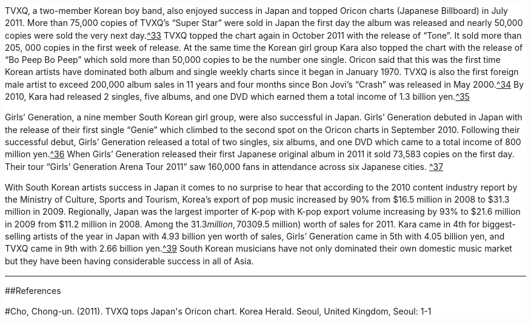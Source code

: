 TVXQ, a two-member Korean boy band, also enjoyed success in Japan and topped Oricon charts (Japanese Billboard) in July 2011. More than 75,000 copies of TVXQ’s “Super Star” were sold in Japan the first day the album was released and nearly 50,000 copies were sold the very next day.[^33](http://www.reddit.com/r/kpop/wiki/history#wiki_cho.2C_chong-un._.282011.29._tvxq_tops_japan.27s_oricon_chart._korea_herald._seoul.2C_united_kingdom.2C_seoul.3A_1-1)  TVXQ topped the chart again in October 2011 with the release of “Tone”. It sold more than 205, 000 copies in the first week of release. At the same time the Korean girl group Kara also topped the chart with the release of “Bo Peep Bo Peep” which sold more than 50,000 copies to be the number one single. Oricon said that this was the first time Korean artists have dominated both album and single weekly charts since it began in January 1970. TVXQ is also the first foreign male artist to exceed 200,000 album sales in 11 years and four months since Bon Jovi’s “Crash” was released in May 2000.[^34](http://www.reddit.com/r/kpop/wiki/history#wiki_kim.2C_yoon-mi._.201Ck-pop.2019s_second_wave..201D_the_korea_herald.2C_2011._http.3A.2F.2Fwww.koreaherald.com.2Fentertainment.2Fdetail.jsp.3Fnewsmlid.3D20110821000264)  By 2010, Kara had released 2 singles, five albums, and one DVD which earned them a total income of 1.3 billion yen.[^35](http://www.reddit.com/r/kpop/wiki/history#wiki_moon.2C_ye-bin._.22kara_and_girls.2019_generation_scoop_.2018rookie_of_the_year.2019_awards.3A_japan..22_the_korea_herald.2C_2010._http.3A.2F.2Fwww.koreaherald.com.2Fentertainment.2Fdetail.jsp.3F)

Girls’ Generation, a nine member South Korean girl group, were also successful in Japan. Girls’ Generation debuted in Japan with the release of their first single “Genie” which climbed to the second spot on the Oricon charts in September 2010. Following their successful debut, Girls’ Generation released a total of two singles, six albums, and one DVD which came to a total income of 800 million yen.[^36](http://www.reddit.com/r/kpop/wiki/history#wiki_moon.2C_ye-bin._.22kara_and_girls.2019_generation_scoop_.2018rookie_of_the_year.2019_awards.3A_japan..22_the_korea_herald.2C_2010._http.3A.2F.2Fwww.koreaherald.com.2Fentertainment.2Fdetail.jsp.3F)  When Girls’ Generation released their first Japanese original album in 2011 it sold 73,583 copies on the first day. Their tour “Girls’ Generation Arena Tour 2011” saw 160,000 fans in attendance across six Japanese cities. [^37](http://www.reddit.com/r/kpop/wiki/history#wiki_kang.2C_yoon-seung._.201Cgirl.2019s_generation_top_japan.2019s_oricon_chart..201D_korea_herald.2C_2011._http.3A.2F.2Fsg.news.yahoo.com.2Fgirls-generation-top-japans-oricon-chart-090003529.html)

With South Korean artists success in Japan it comes to no surprise to hear that according to the 2010 content industry report by the Ministry of Culture, Sports and Tourism, Korea’s export of pop music increased by 90% from $16.5 million in 2008 to $31.3 million in 2009. Regionally, Japan was the largest importer of K-pop with K-pop export volume increasing by 93% to $21.6 million in 2009 from $11.2 million in 2008. Among the $31.3 million, 70% was sold to Japan followed by Southeast Asia with 21% and China with 8%.[^38](http://www.reddit.com/r/kpop/wiki/history#wiki_yoon-mi_kim._.201Ck-pop.2019s_second_wave..201D_the_korea_herald.2C_2011._http.3A.2F.2Fwww.koreaherald.com.2Fentertainment.2Fdetail.jsp.3Fnewsmlid.3D20110821000264)  According to an Oricon report, Korean musicians had 24.47 billion yen ($309.5 million) worth of sales for 2011. Kara came in 4th for biggest-selling artists of the year in Japan with 4.93 billion yen worth of sales, Girls’ Generation came in 5th with 4.05 billion yen, and TVXQ came in 9th with 2.66 billion yen.[^39](http://www.reddit.com/r/kpop/wiki/history#wiki_park.2C_min-young._.22k-pop_artists_record_highest-ever_sales_in_japan..22_the_korea_herald.2C_2012._http.3A.2F.2Fwww.koreaherald.com.2Fentertainment.2Fdetail.jsp.3Fnewsmlid.3D20120217000854)  South Korean musicians have not only dominated their own domestic music market but they have been having considerable success in all of Asia.

----

##References

#Cho, Chong-un. (2011). TVXQ tops Japan's Oricon chart. Korea Herald. Seoul, United Kingdom, Seoul: 1-1
